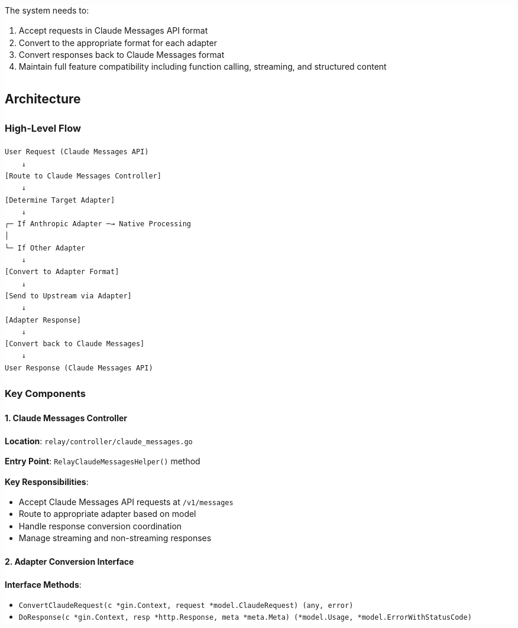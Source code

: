 The system needs to:
1. Accept requests in Claude Messages API format
2. Convert to the appropriate format for each adapter
3. Convert responses back to Claude Messages format
4. Maintain full feature compatibility including function calling, streaming, and structured content

## Architecture

### High-Level Flow

```plaintext
User Request (Claude Messages API)
    ↓
[Route to Claude Messages Controller]
    ↓
[Determine Target Adapter]
    ↓
┌─ If Anthropic Adapter ─→ Native Processing
│
└─ If Other Adapter
    ↓
[Convert to Adapter Format]
    ↓
[Send to Upstream via Adapter]
    ↓
[Adapter Response]
    ↓
[Convert back to Claude Messages]
    ↓
User Response (Claude Messages API)
```

### Key Components

#### 1. Claude Messages Controller

**Location**: `relay/controller/claude_messages.go`

**Entry Point**: `RelayClaudeMessagesHelper()` method

**Key Responsibilities**:
- Accept Claude Messages API requests at `/v1/messages`
- Route to appropriate adapter based on model
- Handle response conversion coordination
- Manage streaming and non-streaming responses

#### 2. Adapter Conversion Interface

**Interface Methods**:
- `ConvertClaudeRequest(c *gin.Context, request *model.ClaudeRequest) (any, error)`
- `DoResponse(c *gin.Context, resp *http.Response, meta *meta.Meta) (*model.Usage, *model.ErrorWithStatusCode)`
